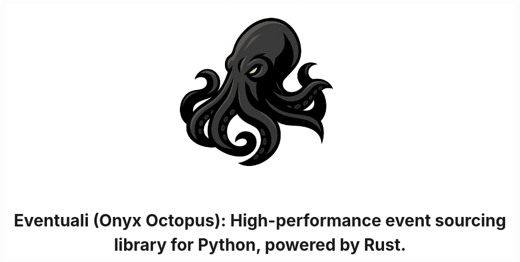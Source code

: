 <div align="center">
  <img src="assets/onyx-octopus-avatar.png" alt="Onyx Octopus" width="300">
  
  # Eventuali (Onyx Octopus): High-performance event sourcing library for Python, powered by Rust.
</div>
